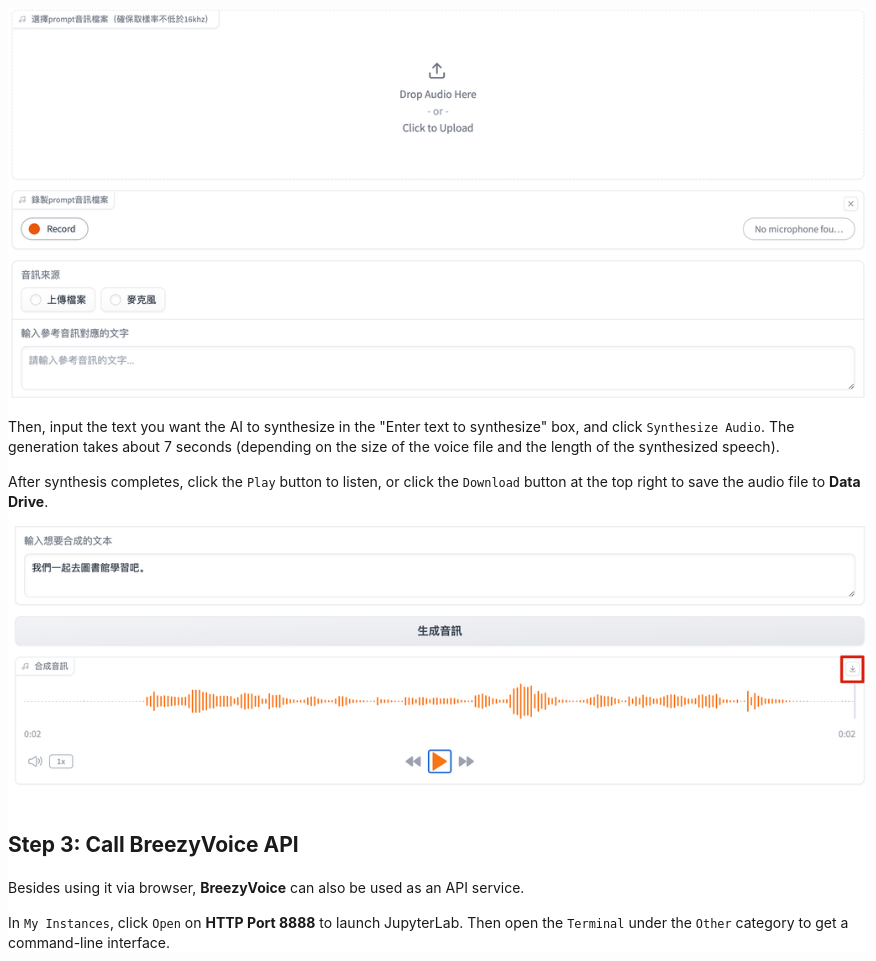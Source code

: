 ![image-20250527143100877](../tutorials-images/08.BreezyVoice/06.png)

Then, input the text you want the AI to synthesize in the "Enter text to synthesize" box, and click `Synthesize Audio`. The generation takes about 7 seconds (depending on the size of the voice file and the length of the synthesized speech).

After synthesis completes, click the `Play` button to listen, or click the `Download` button at the top right to save the audio file to **Data Drive**.

![image-20250527143541680](../tutorials-images/08.BreezyVoice/07.png)

## Step 3: Call BreezyVoice API

Besides using it via browser, **BreezyVoice** can also be used as an API service.

In `My Instances`, click `Open` on **HTTP Port 8888** to launch JupyterLab. Then open the `Terminal` under the `Other` category to get a command-line interface.
